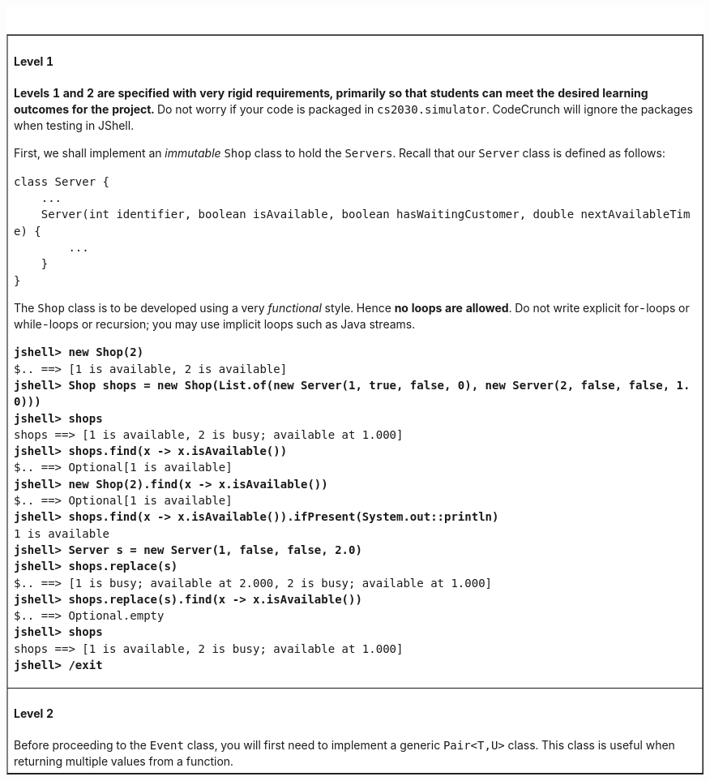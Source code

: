 &nbsp;

<table border="1" cellpadding="10">
<tbody>
<tr>
<td>
<h4>Level 1</h4>
<b>Levels 1 and 2 are specified with very rigid requirements, primarily so that students can meet the desired learning outcomes for the project.</b>&nbsp;Do not worry if your code is packaged in&nbsp;<tt>cs2030.simulator</tt>. CodeCrunch will ignore the packages when testing in JShell.

First, we shall implement an&nbsp;<i>immutable</i>&nbsp;<tt>Shop</tt>&nbsp;class to hold the&nbsp;<tt>Servers</tt>. Recall that our&nbsp;<tt>Server</tt>&nbsp;class is defined as follows:

<pre>class Server {
    ...
    Server(int identifier, boolean isAvailable, boolean hasWaitingCustomer, double nextAvailableTime) {
        ...
    }
}
</pre>
The&nbsp;<tt>Shop</tt>&nbsp;class is to be developed using a very&nbsp;<i>functional</i>&nbsp;style. Hence&nbsp;<b>no loops are allowed</b>. Do not write explicit for-loops or while-loops or recursion; you may use implicit loops such as Java streams.

<pre><b>jshell&gt; new Shop(2)</b>
$.. ==&gt; [1 is available, 2 is available]
<b>jshell&gt; Shop shops = new Shop(List.of(new Server(1, true, false, 0), new Server(2, false, false, 1.0)))</b>
<b>jshell&gt; shops</b>
shops ==&gt; [1 is available, 2 is busy; available at 1.000]
<b>jshell&gt; shops.find(x -&gt; x.isAvailable())</b>
$.. ==&gt; Optional[1 is available]
<b>jshell&gt; new Shop(2).find(x -&gt; x.isAvailable())</b>
$.. ==&gt; Optional[1 is available]
<b>jshell&gt; shops.find(x -&gt; x.isAvailable()).ifPresent(System.out::println)</b>
1 is available
<b>jshell&gt; Server s = new Server(1, false, false, 2.0)</b>
<b>jshell&gt; shops.replace(s)</b>
$.. ==&gt; [1 is busy; available at 2.000, 2 is busy; available at 1.000]
<b>jshell&gt; shops.replace(s).find(x -&gt; x.isAvailable())</b>
$.. ==&gt; Optional.empty
<b>jshell&gt; shops</b>
shops ==&gt; [1 is available, 2 is busy; available at 1.000]
<b>jshell&gt; /exit</b>
</pre>
</td>
</tr>
<tr>
<td>
<h4>Level 2</h4>
Before proceeding to the&nbsp;<tt>Event</tt>&nbsp;class, you will first need to implement a generic&nbsp;<tt>Pair&lt;T,U&gt;</tt>&nbsp;class. This class is useful when returning multiple values from a function.
